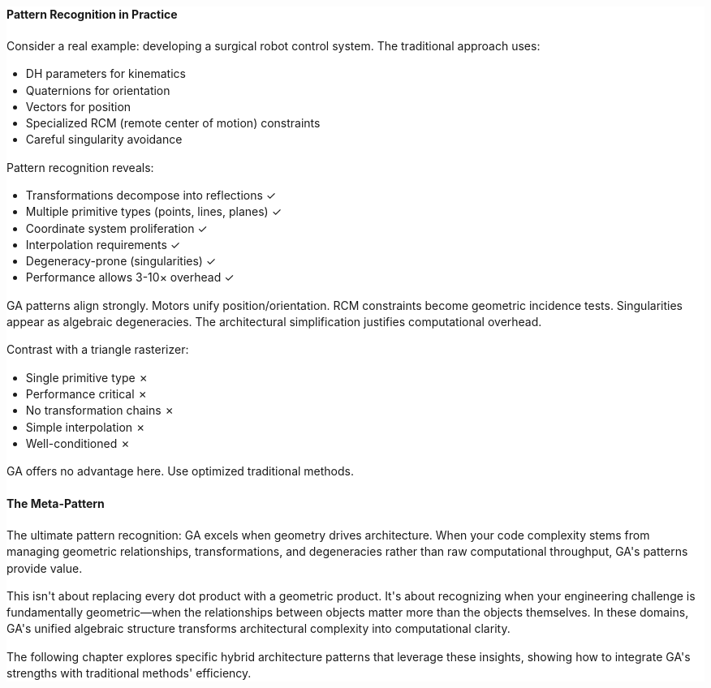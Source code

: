 #### Pattern Recognition in Practice

Consider a real example: developing a surgical robot control system. The traditional approach uses:
- DH parameters for kinematics
- Quaternions for orientation
- Vectors for position
- Specialized RCM (remote center of motion) constraints
- Careful singularity avoidance

Pattern recognition reveals:
- Transformations decompose into reflections ✓
- Multiple primitive types (points, lines, planes) ✓
- Coordinate system proliferation ✓
- Interpolation requirements ✓
- Degeneracy-prone (singularities) ✓
- Performance allows 3-10× overhead ✓

GA patterns align strongly. Motors unify position/orientation. RCM constraints become geometric incidence tests. Singularities appear as algebraic degeneracies. The architectural simplification justifies computational overhead.

Contrast with a triangle rasterizer:
- Single primitive type ✗
- Performance critical ✗
- No transformation chains ✗
- Simple interpolation ✗
- Well-conditioned ✗

GA offers no advantage here. Use optimized traditional methods.

#### The Meta-Pattern

The ultimate pattern recognition: GA excels when geometry drives architecture. When your code complexity stems from managing geometric relationships, transformations, and degeneracies rather than raw computational throughput, GA's patterns provide value.

This isn't about replacing every dot product with a geometric product. It's about recognizing when your engineering challenge is fundamentally geometric—when the relationships between objects matter more than the objects themselves. In these domains, GA's unified algebraic structure transforms architectural complexity into computational clarity.

The following chapter explores specific hybrid architecture patterns that leverage these insights, showing how to integrate GA's strengths with traditional methods' efficiency.
